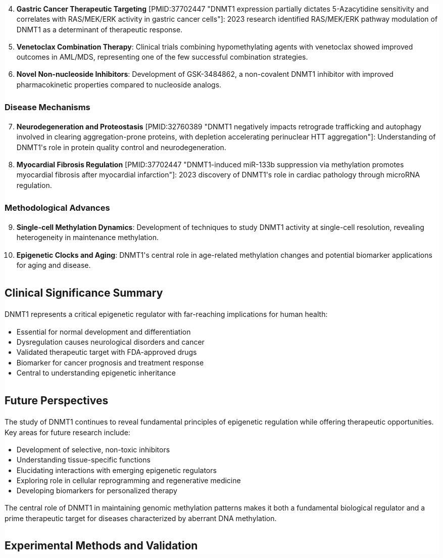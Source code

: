 4. **Gastric Cancer Therapeutic Targeting** [PMID:37702447 "DNMT1 expression partially dictates 5-Azacytidine sensitivity and correlates with RAS/MEK/ERK activity in gastric cancer cells"]: 2023 research identified RAS/MEK/ERK pathway modulation of DNMT1 as a determinant of therapeutic response.

5. **Venetoclax Combination Therapy**: Clinical trials combining hypomethylating agents with venetoclax showed improved outcomes in AML/MDS, representing one of the few successful combination strategies.

6. **Novel Non-nucleoside Inhibitors**: Development of GSK-3484862, a non-covalent DNMT1 inhibitor with improved pharmacokinetic properties compared to nucleoside analogs.

### Disease Mechanisms

7. **Neurodegeneration and Proteostasis** [PMID:32760389 "DNMT1 negatively impacts retrograde trafficking and autophagy involved in clearing aggregation-prone proteins, with depletion accelerating perinuclear HTT aggregation"]: Understanding of DNMT1's role in protein quality control and neurodegeneration.

8. **Myocardial Fibrosis Regulation** [PMID:37702447 "DNMT1-induced miR-133b suppression via methylation promotes myocardial fibrosis after myocardial infarction"]: 2023 discovery of DNMT1's role in cardiac pathology through microRNA regulation.

### Methodological Advances

9. **Single-cell Methylation Dynamics**: Development of techniques to study DNMT1 activity at single-cell resolution, revealing heterogeneity in maintenance methylation.

10. **Epigenetic Clocks and Aging**: DNMT1's central role in age-related methylation changes and potential biomarker applications for aging and disease.

## Clinical Significance Summary

DNMT1 represents a critical epigenetic regulator with far-reaching implications for human health:
- Essential for normal development and differentiation
- Dysregulation causes neurological disorders and cancer
- Validated therapeutic target with FDA-approved drugs
- Biomarker for cancer prognosis and treatment response
- Central to understanding epigenetic inheritance

## Future Perspectives

The study of DNMT1 continues to reveal fundamental principles of epigenetic regulation while offering therapeutic opportunities. Key areas for future research include:
- Development of selective, non-toxic inhibitors
- Understanding tissue-specific functions
- Elucidating interactions with emerging epigenetic regulators
- Exploring role in cellular reprogramming and regenerative medicine
- Developing biomarkers for personalized therapy

The central role of DNMT1 in maintaining genomic methylation patterns makes it both a fundamental biological regulator and a prime therapeutic target for diseases characterized by aberrant DNA methylation.

## Experimental Methods and Validation
